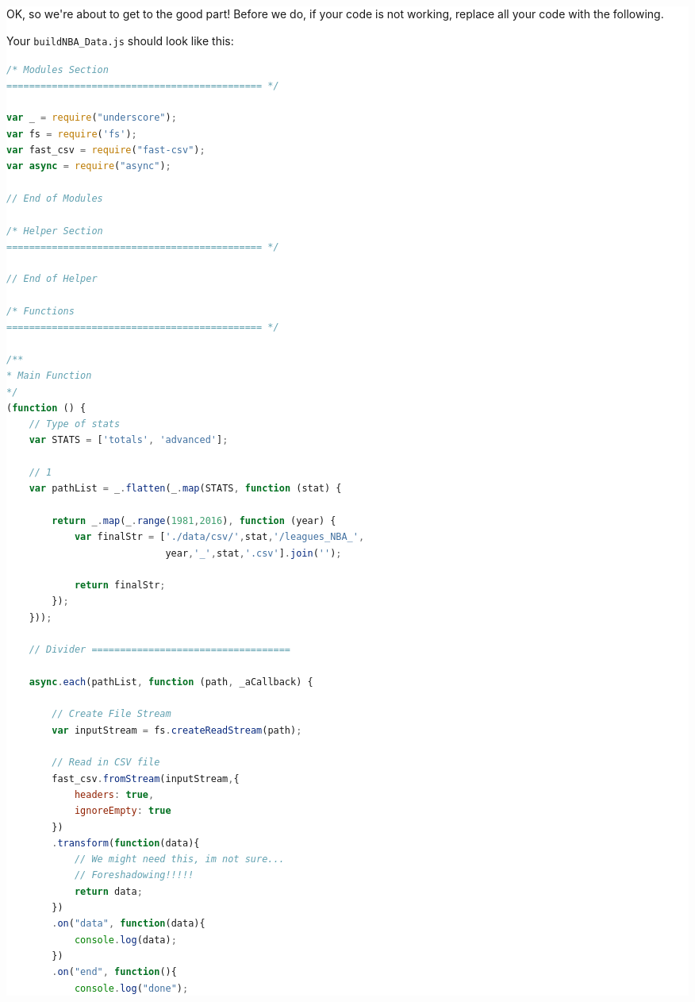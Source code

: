 OK, so we're about to get to the good part! Before we do, if your code is not working, replace all your code with the following.

Your `buildNBA_Data.js` should look like this:


```javascript
/* Modules Section
============================================= */

var _ = require("underscore");
var fs = require('fs');
var fast_csv = require("fast-csv");
var async = require("async");

// End of Modules

/* Helper Section
============================================= */

// End of Helper

/* Functions
============================================= */

/**
* Main Function
*/
(function () {
    // Type of stats
    var STATS = ['totals', 'advanced'];

    // 1
    var pathList = _.flatten(_.map(STATS, function (stat) {

        return _.map(_.range(1981,2016), function (year) {
            var finalStr = ['./data/csv/',stat,'/leagues_NBA_',
                            year,'_',stat,'.csv'].join('');

            return finalStr;
        });
    }));

    // Divider ===================================

    async.each(pathList, function (path, _aCallback) {

        // Create File Stream
        var inputStream = fs.createReadStream(path);

        // Read in CSV file
        fast_csv.fromStream(inputStream,{
            headers: true,
            ignoreEmpty: true
        })
        .transform(function(data){
            // We might need this, im not sure...
            // Foreshadowing!!!!!
            return data;
        })
        .on("data", function(data){
            console.log(data);
        })
        .on("end", function(){
            console.log("done");
```
